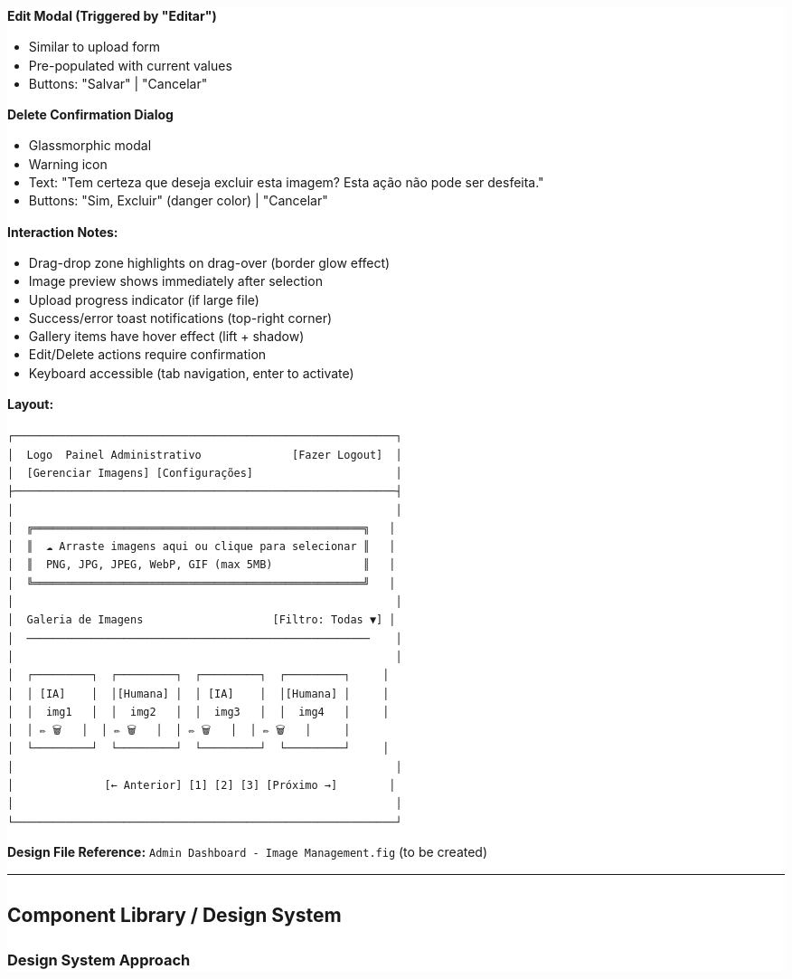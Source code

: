 **Edit Modal (Triggered by "Editar")**
- Similar to upload form
- Pre-populated with current values
- Buttons: "Salvar" | "Cancelar"

**Delete Confirmation Dialog**
- Glassmorphic modal
- Warning icon
- Text: "Tem certeza que deseja excluir esta imagem? Esta ação não pode ser desfeita."
- Buttons: "Sim, Excluir" (danger color) | "Cancelar"

**Interaction Notes:**
- Drag-drop zone highlights on drag-over (border glow effect)
- Image preview shows immediately after selection
- Upload progress indicator (if large file)
- Success/error toast notifications (top-right corner)
- Gallery items have hover effect (lift + shadow)
- Edit/Delete actions require confirmation
- Keyboard accessible (tab navigation, enter to activate)

**Layout:**
```
┌───────────────────────────────────────────────────────────┐
│  Logo  Painel Administrativo              [Fazer Logout]  │
│  [Gerenciar Imagens] [Configurações]                      │
├───────────────────────────────────────────────────────────┤
│                                                           │
│  ╔═══════════════════════════════════════════════════╗   │
│  ║  ☁️ Arraste imagens aqui ou clique para selecionar ║   │
│  ║  PNG, JPG, JPEG, WebP, GIF (max 5MB)              ║   │
│  ╚═══════════════════════════════════════════════════╝   │
│                                                           │
│  Galeria de Imagens                    [Filtro: Todas ▼] │
│  ─────────────────────────────────────────────────────    │
│                                                           │
│  ┌─────────┐  ┌─────────┐  ┌─────────┐  ┌─────────┐     │
│  │ [IA]    │  │[Humana] │  │ [IA]    │  │[Humana] │     │
│  │  img1   │  │  img2   │  │  img3   │  │  img4   │     │
│  │ ✏️ 🗑️   │  │ ✏️ 🗑️   │  │ ✏️ 🗑️   │  │ ✏️ 🗑️   │     │
│  └─────────┘  └─────────┘  └─────────┘  └─────────┘     │
│                                                           │
│              [← Anterior] [1] [2] [3] [Próximo →]        │
│                                                           │
└───────────────────────────────────────────────────────────┘
```

**Design File Reference:** `Admin Dashboard - Image Management.fig` (to be created)

---

## Component Library / Design System

### Design System Approach
